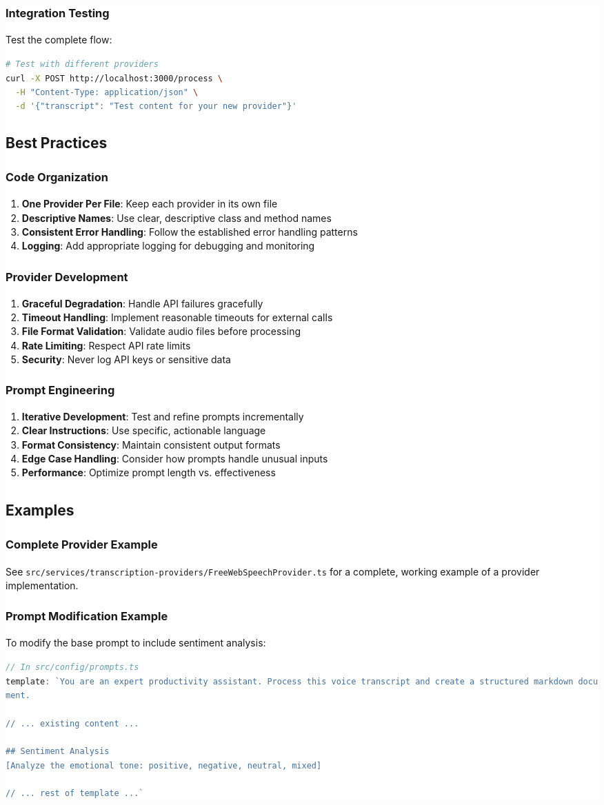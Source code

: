 ### Integration Testing

Test the complete flow:

```bash
# Test with different providers
curl -X POST http://localhost:3000/process \
  -H "Content-Type: application/json" \
  -d '{"transcript": "Test content for your new provider"}'
```

## Best Practices

### Code Organization

1. **One Provider Per File**: Keep each provider in its own file
2. **Descriptive Names**: Use clear, descriptive class and method names
3. **Consistent Error Handling**: Follow the established error handling patterns
4. **Logging**: Add appropriate logging for debugging and monitoring

### Provider Development

1. **Graceful Degradation**: Handle API failures gracefully
2. **Timeout Handling**: Implement reasonable timeouts for external calls
3. **File Format Validation**: Validate audio files before processing
4. **Rate Limiting**: Respect API rate limits
5. **Security**: Never log API keys or sensitive data

### Prompt Engineering

1. **Iterative Development**: Test and refine prompts incrementally
2. **Clear Instructions**: Use specific, actionable language
3. **Format Consistency**: Maintain consistent output formats
4. **Edge Case Handling**: Consider how prompts handle unusual inputs
5. **Performance**: Optimize prompt length vs. effectiveness

## Examples

### Complete Provider Example

See `src/services/transcription-providers/FreeWebSpeechProvider.ts` for a complete, working example of a provider implementation.

### Prompt Modification Example

To modify the base prompt to include sentiment analysis:

```typescript
// In src/config/prompts.ts
template: `You are an expert productivity assistant. Process this voice transcript and create a structured markdown document.

// ... existing content ...

## Sentiment Analysis
[Analyze the emotional tone: positive, negative, neutral, mixed]

// ... rest of template ...`
```
